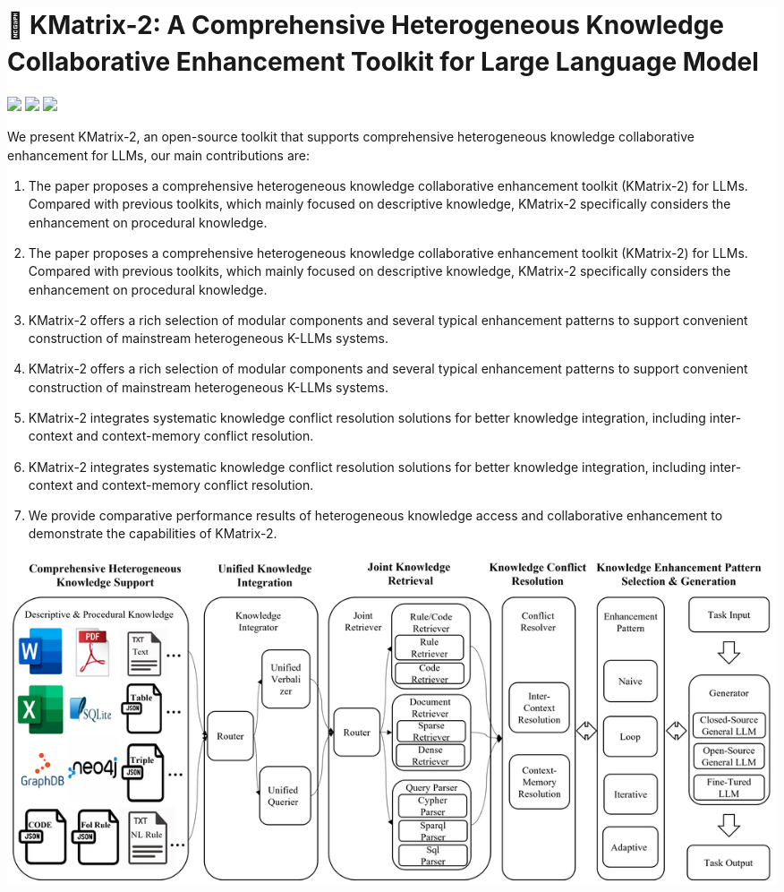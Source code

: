 #  :sunflower: KMatrix-2: A Comprehensive Heterogeneous Knowledge Collaborative Enhancement Toolkit for Large Language Model



<img src="https://img.shields.io/badge/%F0%9F%A4%97%20HuggingFace%20Datasets-27b3b4.svg"> <img src="https://img.shields.io/npm/l/vue-web-terminal.svg"> <img src="https://camo.githubusercontent.com/39dc05a0a44228ca43023e33f606d774bfbc34ed0aa0be2538308b2038d534c1/68747470733a2f2f696d672e736869656c64732e696f2f62616467652f6d6164655f776974682d507974686f6e2d626c7565">



We present KMatrix-2, an open-source toolkit that supports comprehensive heterogeneous knowledge collaborative enhancement for LLMs, our main contributions are:


1. The paper proposes a comprehensive heterogeneous knowledge collaborative enhancement toolkit (KMatrix-2) for LLMs. Compared with previous toolkits, which mainly focused on descriptive knowledge, KMatrix-2 specifically considers the enhancement on procedural knowledge.
1. The paper proposes a comprehensive heterogeneous knowledge collaborative enhancement toolkit (KMatrix-2) for LLMs. Compared with previous toolkits, which mainly focused on descriptive knowledge, KMatrix-2 specifically considers the enhancement on procedural knowledge.

2. KMatrix-2 offers a rich selection of modular components and several typical enhancement patterns to support convenient construction of mainstream heterogeneous K-LLMs systems.
2. KMatrix-2 offers a rich selection of modular components and several typical enhancement patterns to support convenient construction of mainstream heterogeneous K-LLMs systems.

3. KMatrix-2 integrates systematic knowledge conflict resolution solutions for better knowledge integration, including inter-context and context-memory conflict resolution.
3. KMatrix-2 integrates systematic knowledge conflict resolution solutions for better knowledge integration, including inter-context and context-memory conflict resolution.

4. We provide comparative performance results of heterogeneous knowledge access and collaborative enhancement to demonstrate the capabilities of KMatrix-2.

   

![image](images/manage.png)
